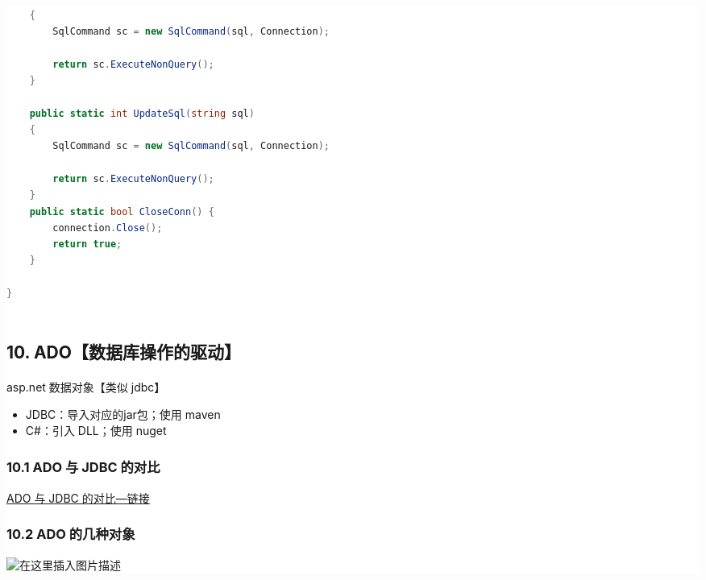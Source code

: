 ```csharp
    {
        SqlCommand sc = new SqlCommand(sql, Connection);

        return sc.ExecuteNonQuery();
    }

    public static int UpdateSql(string sql)
    {
        SqlCommand sc = new SqlCommand(sql, Connection);

        return sc.ExecuteNonQuery();
    }
    public static bool CloseConn() {
        connection.Close();
        return true;
    }

}
									
```
## 10. ADO【数据库操作的驱动】
asp.net 数据对象【类似 jdbc】
- JDBC：导入对应的jar包；使用 maven
- C#：引入 DLL；使用 nuget

### 10.1 ADO 与 JDBC 的对比
[ADO 与 JDBC 的对比—链接](https://blog.csdn.net/qingming7573/article/details/53143180)

### 10.2 ADO 的几种对象
![在这里插入图片描述](https://img-blog.csdnimg.cn/20201208132618212.png?x-oss-process=image/watermark,type_ZmFuZ3poZW5naGVpdGk,shadow_10,text_aHR0cHM6Ly9ibG9nLmNzZG4ubmV0L20wXzQ2NTc4NTky,size_16,color_FFFFFF,t_70)

